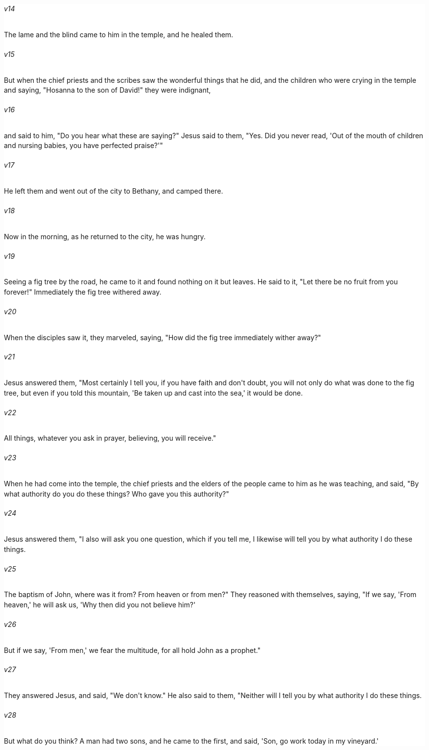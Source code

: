 ###### v14 
The lame and the blind came to him in the temple, and he healed them. 

###### v15 
But when the chief priests and the scribes saw the wonderful things that he did, and the children who were crying in the temple and saying, "Hosanna to the son of David!" they were indignant, 

###### v16 
and said to him, "Do you hear what these are saying?" Jesus said to them, "Yes. Did you never read, 'Out of the mouth of children and nursing babies, you have perfected praise?'" 

###### v17 
He left them and went out of the city to Bethany, and camped there. 

###### v18 
Now in the morning, as he returned to the city, he was hungry. 

###### v19 
Seeing a fig tree by the road, he came to it and found nothing on it but leaves. He said to it, "Let there be no fruit from you forever!" Immediately the fig tree withered away. 

###### v20 
When the disciples saw it, they marveled, saying, "How did the fig tree immediately wither away?" 

###### v21 
Jesus answered them, "Most certainly I tell you, if you have faith and don't doubt, you will not only do what was done to the fig tree, but even if you told this mountain, 'Be taken up and cast into the sea,' it would be done. 

###### v22 
All things, whatever you ask in prayer, believing, you will receive." 

###### v23 
When he had come into the temple, the chief priests and the elders of the people came to him as he was teaching, and said, "By what authority do you do these things? Who gave you this authority?" 

###### v24 
Jesus answered them, "I also will ask you one question, which if you tell me, I likewise will tell you by what authority I do these things. 

###### v25 
The baptism of John, where was it from? From heaven or from men?" They reasoned with themselves, saying, "If we say, 'From heaven,' he will ask us, 'Why then did you not believe him?' 

###### v26 
But if we say, 'From men,' we fear the multitude, for all hold John as a prophet." 

###### v27 
They answered Jesus, and said, "We don't know." He also said to them, "Neither will I tell you by what authority I do these things. 

###### v28 
But what do you think? A man had two sons, and he came to the first, and said, 'Son, go work today in my vineyard.' 
